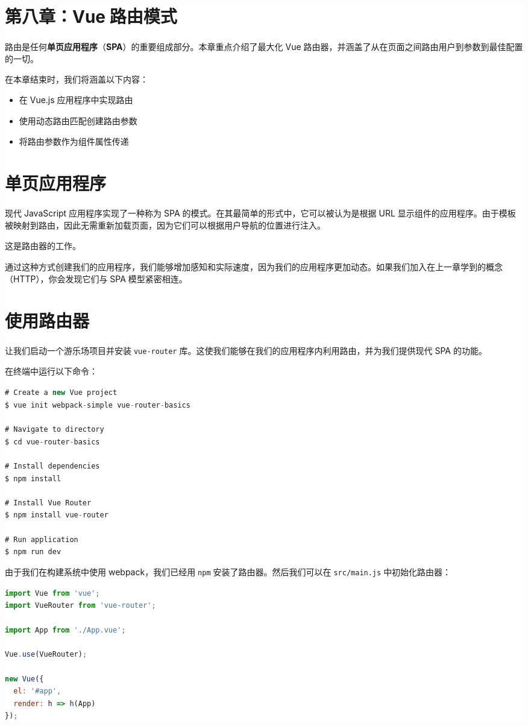 # 第八章：Vue 路由模式

路由是任何**单页应用程序**（**SPA**）的重要组成部分。本章重点介绍了最大化 Vue 路由器，并涵盖了从在页面之间路由用户到参数到最佳配置的一切。

在本章结束时，我们将涵盖以下内容：

+   在 Vue.js 应用程序中实现路由

+   使用动态路由匹配创建路由参数

+   将路由参数作为组件属性传递

# 单页应用程序

现代 JavaScript 应用程序实现了一种称为 SPA 的模式。在其最简单的形式中，它可以被认为是根据 URL 显示组件的应用程序。由于模板被映射到路由，因此无需重新加载页面，因为它们可以根据用户导航的位置进行注入。

这是路由器的工作。

通过这种方式创建我们的应用程序，我们能够增加感知和实际速度，因为我们的应用程序更加动态。如果我们加入在上一章学到的概念（HTTP），你会发现它们与 SPA 模型紧密相连。

# 使用路由器

让我们启动一个游乐场项目并安装 `vue-router` 库。这使我们能够在我们的应用程序内利用路由，并为我们提供现代 SPA 的功能。

在终端中运行以下命令：

```js
# Create a new Vue project
$ vue init webpack-simple vue-router-basics

# Navigate to directory
$ cd vue-router-basics

# Install dependencies
$ npm install

# Install Vue Router
$ npm install vue-router

# Run application
$ npm run dev
```

由于我们在构建系统中使用 webpack，我们已经用 `npm` 安装了路由器。然后我们可以在 `src/main.js` 中初始化路由器：

```js
import Vue from 'vue';
import VueRouter from 'vue-router';

import App from './App.vue';

Vue.use(VueRouter);

new Vue({
  el: '#app',
  render: h => h(App)
});
```
